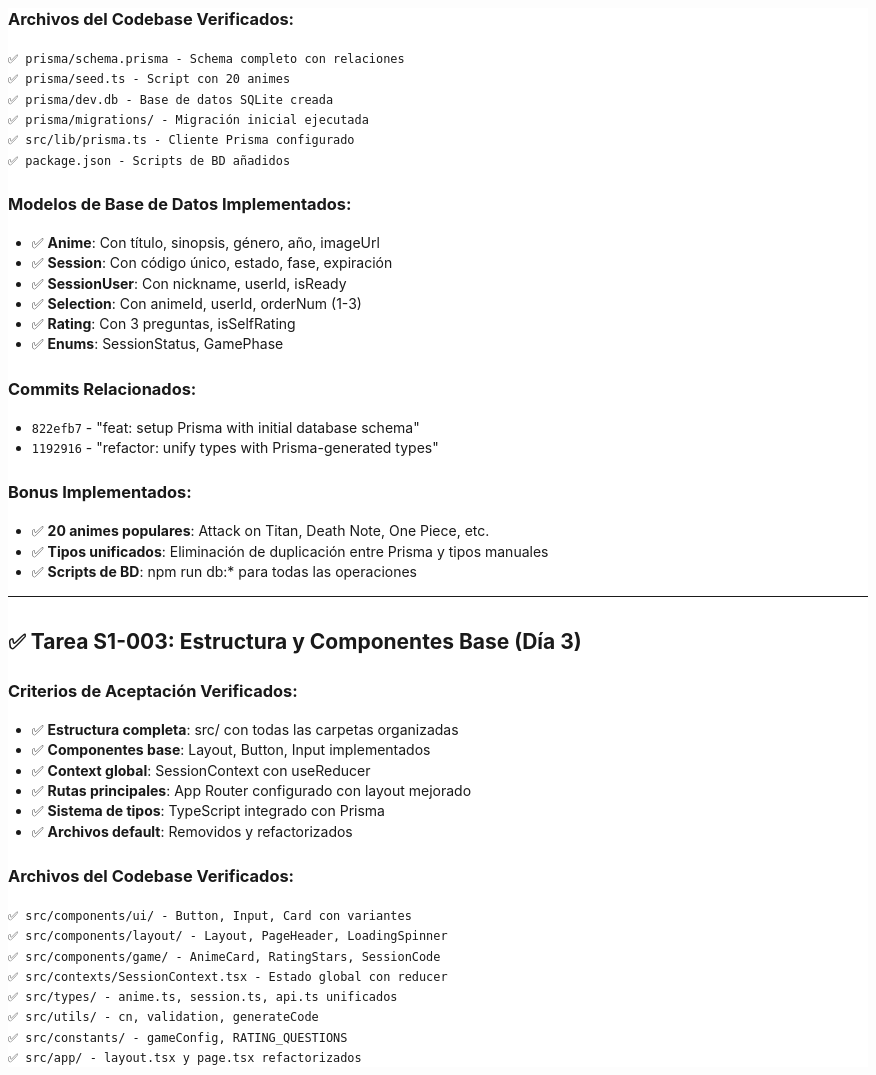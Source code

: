 ### Archivos del Codebase Verificados:
```
✅ prisma/schema.prisma - Schema completo con relaciones
✅ prisma/seed.ts - Script con 20 animes
✅ prisma/dev.db - Base de datos SQLite creada
✅ prisma/migrations/ - Migración inicial ejecutada
✅ src/lib/prisma.ts - Cliente Prisma configurado
✅ package.json - Scripts de BD añadidos
```

### Modelos de Base de Datos Implementados:
- ✅ **Anime**: Con título, sinopsis, género, año, imageUrl
- ✅ **Session**: Con código único, estado, fase, expiración
- ✅ **SessionUser**: Con nickname, userId, isReady
- ✅ **Selection**: Con animeId, userId, orderNum (1-3)
- ✅ **Rating**: Con 3 preguntas, isSelfRating
- ✅ **Enums**: SessionStatus, GamePhase

### Commits Relacionados:
- `822efb7` - "feat: setup Prisma with initial database schema"
- `1192916` - "refactor: unify types with Prisma-generated types"

### Bonus Implementados:
- ✅ **20 animes populares**: Attack on Titan, Death Note, One Piece, etc.
- ✅ **Tipos unificados**: Eliminación de duplicación entre Prisma y tipos manuales
- ✅ **Scripts de BD**: npm run db:* para todas las operaciones

---

## ✅ Tarea S1-003: Estructura y Componentes Base (Día 3)

### Criterios de Aceptación Verificados:
- ✅ **Estructura completa**: src/ con todas las carpetas organizadas
- ✅ **Componentes base**: Layout, Button, Input implementados
- ✅ **Context global**: SessionContext con useReducer
- ✅ **Rutas principales**: App Router configurado con layout mejorado
- ✅ **Sistema de tipos**: TypeScript integrado con Prisma
- ✅ **Archivos default**: Removidos y refactorizados

### Archivos del Codebase Verificados:
```
✅ src/components/ui/ - Button, Input, Card con variantes
✅ src/components/layout/ - Layout, PageHeader, LoadingSpinner
✅ src/components/game/ - AnimeCard, RatingStars, SessionCode
✅ src/contexts/SessionContext.tsx - Estado global con reducer
✅ src/types/ - anime.ts, session.ts, api.ts unificados
✅ src/utils/ - cn, validation, generateCode
✅ src/constants/ - gameConfig, RATING_QUESTIONS
✅ src/app/ - layout.tsx y page.tsx refactorizados
```
